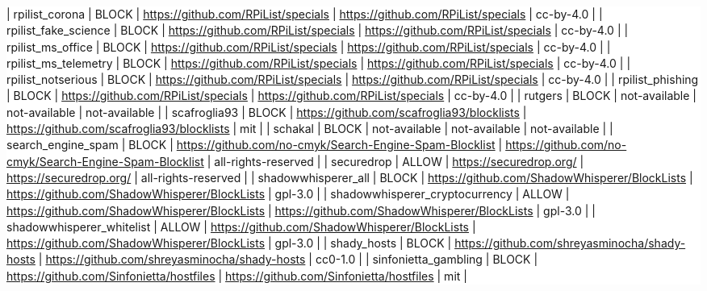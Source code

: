 | rpilist_corona                          | BLOCK  | <https://github.com/RPiList/specials>                                                                                                             | <https://github.com/RPiList/specials>                                             | cc-by-4.0                                                                             |
| rpilist_fake_science                    | BLOCK  | <https://github.com/RPiList/specials>                                                                                                             | <https://github.com/RPiList/specials>                                             | cc-by-4.0                                                                             |
| rpilist_ms_office                       | BLOCK  | <https://github.com/RPiList/specials>                                                                                                             | <https://github.com/RPiList/specials>                                             | cc-by-4.0                                                                             |
| rpilist_ms_telemetry                    | BLOCK  | <https://github.com/RPiList/specials>                                                                                                             | <https://github.com/RPiList/specials>                                             | cc-by-4.0                                                                             |
| rpilist_notserious                      | BLOCK  | <https://github.com/RPiList/specials>                                                                                                             | <https://github.com/RPiList/specials>                                             | cc-by-4.0                                                                             |
| rpilist_phishing                        | BLOCK  | <https://github.com/RPiList/specials>                                                                                                             | <https://github.com/RPiList/specials>                                             | cc-by-4.0                                                                             |
| rutgers                                 | BLOCK  | not-available                                                                                                                                     | not-available                                                                     | not-available                                                                         |
| scafroglia93                            | BLOCK  | <https://github.com/scafroglia93/blocklists>                                                                                                      | <https://github.com/scafroglia93/blocklists>                                      | mit                                                                                   |
| schakal                                 | BLOCK  | not-available                                                                                                                                     | not-available                                                                     | not-available                                                                         |
| search_engine_spam                      | BLOCK  | <https://github.com/no-cmyk/Search-Engine-Spam-Blocklist>                                                                                         | <https://github.com/no-cmyk/Search-Engine-Spam-Blocklist>                         | all-rights-reserved                                                                   |
| securedrop                              | ALLOW  | <https://securedrop.org/>                                                                                                                         | <https://securedrop.org/>                                                         | all-rights-reserved                                                                   |
| shadowwhisperer_all                     | BLOCK  | <https://github.com/ShadowWhisperer/BlockLists>                                                                                                   | <https://github.com/ShadowWhisperer/BlockLists>                                   | gpl-3.0                                                                               |
| shadowwhisperer_cryptocurrency          | ALLOW  | <https://github.com/ShadowWhisperer/BlockLists>                                                                                                   | <https://github.com/ShadowWhisperer/BlockLists>                                   | gpl-3.0                                                                               |
| shadowwhisperer_whitelist               | ALLOW  | <https://github.com/ShadowWhisperer/BlockLists>                                                                                                   | <https://github.com/ShadowWhisperer/BlockLists>                                   | gpl-3.0                                                                               |
| shady_hosts                             | BLOCK  | <https://github.com/shreyasminocha/shady-hosts>                                                                                                   | <https://github.com/shreyasminocha/shady-hosts>                                   | cc0-1.0                                                                               |
| sinfonietta_gambling                    | BLOCK  | <https://github.com/Sinfonietta/hostfiles>                                                                                                        | <https://github.com/Sinfonietta/hostfiles>                                        | mit                                                                                   |
